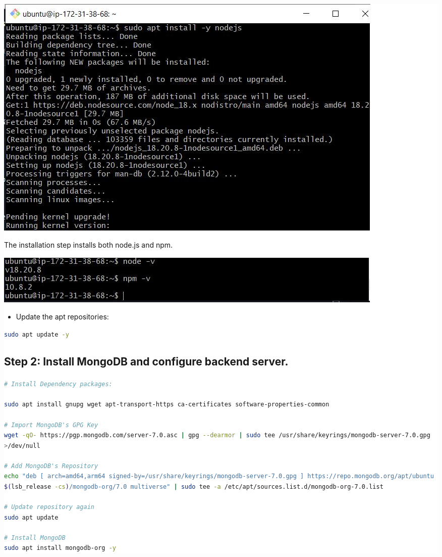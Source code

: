    ![Install nodejs](images/installnodejs.JPG)

The installation step installs both node.js and npm.

   ![Install nodejs](images/nodeversion.JPG)

- Update the apt repositories:

```sh
sudo apt update -y
```

## Step 2: Install MongoDB and configure backend server.

```sh
# Install Dependency packages:

sudo apt install gnupg wget apt-transport-https ca-certificates software-properties-common

# Import MongoDB's GPG Key
wget -qO- https://pgp.mongodb.com/server-7.0.asc | gpg --dearmor | sudo tee /usr/share/keyrings/mongodb-server-7.0.gpg >/dev/null

# Add MongoDB's Repository
echo "deb [ arch=amd64,arm64 signed-by=/usr/share/keyrings/mongodb-server-7.0.gpg ] https://repo.mongodb.org/apt/ubuntu $(lsb_release -cs)/mongodb-org/7.0 multiverse" | sudo tee -a /etc/apt/sources.list.d/mongodb-org-7.0.list

# Update repository again
sudo apt update

# Install MongoDB
sudo apt install mongodb-org -y

```
